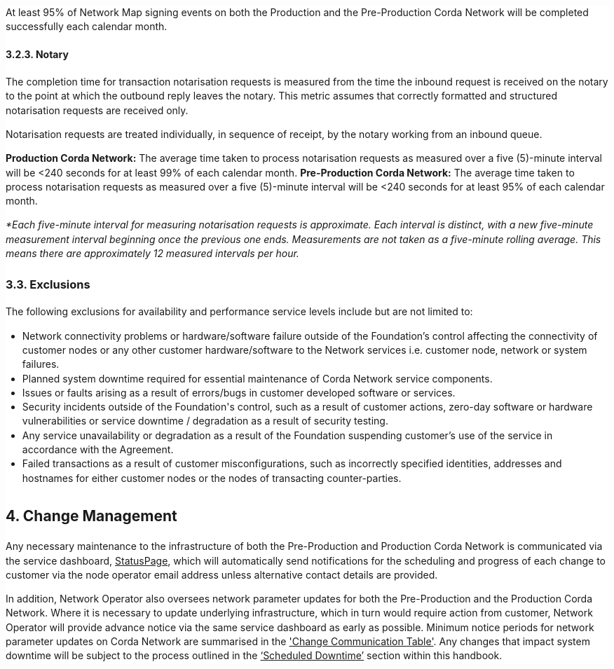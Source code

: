 At least 95% of Network Map signing events on both the Production and the Pre-Production Corda Network will be completed successfully each calendar month.

#### 3.2.3. Notary

The completion time for transaction notarisation requests is measured from the time the inbound request is received on the notary to the point at which the outbound reply leaves the notary. This metric assumes that correctly formatted and structured notarisation requests are received only.

Notarisation requests are treated individually, in sequence of receipt, by the notary working from an inbound queue.

**Production Corda Network:** The average time taken to process notarisation requests as measured over a five (5)-minute interval will be <240 seconds for at least 99% of each calendar month.
**Pre-Production Corda Network:** The average time taken to process notarisation requests as measured over a five (5)-minute  interval will be <240 seconds for at least 95% of each calendar month.


*\*Each five-minute interval for measuring notarisation requests is approximate. Each interval is distinct, with a new five-minute measurement interval beginning once the previous one ends. Measurements are not taken as a five-minute rolling average. This means there are approximately 12 measured intervals per hour.*

### 3.3. Exclusions

The following exclusions for availability and performance service levels include but are not limited to:

- Network connectivity problems or hardware/software failure outside of the Foundation’s control affecting the connectivity of customer nodes or any other customer hardware/software to the Network services i.e. customer node, network or system failures.
- Planned system downtime required for essential maintenance of Corda Network service components.
-	Issues or faults arising as a result of errors/bugs in customer developed software or services.
-	Security incidents outside of the Foundation's control, such as a result of customer actions, zero-day software or hardware vulnerabilities or service downtime / degradation as a result of security testing.
-	Any service unavailability or degradation as a result of the Foundation suspending customer’s use of the service in accordance with the Agreement.  
-	Failed transactions as a result of customer misconfigurations, such as incorrectly specified identities, addresses and hostnames for either customer nodes or the nodes of transacting counter-parties.


## 4. Change Management

Any necessary maintenance to the infrastructure of both the Pre-Production and Production Corda Network is communicated via the service dashboard, [StatusPage](https://corda-network.statuspage.io/), which will automatically send notifications for the scheduling and progress of each change to customer via the node operator email address unless alternative contact details are provided.

In addition, Network Operator also oversees network parameter updates for both the Pre-Production and the Production Corda Network.  Where it is necessary to update underlying infrastructure, which in turn would require action from customer, Network Operator will provide advance notice via the same service dashboard as early as possible. Minimum notice periods for network parameter updates on Corda Network are summarised in the ['Change Communication Table'](#7-change-communication-table).  Any changes that impact system downtime will be subject to the process outlined in the [‘Scheduled Downtime’](#46-scheduled-downtime) section within this handbook.
